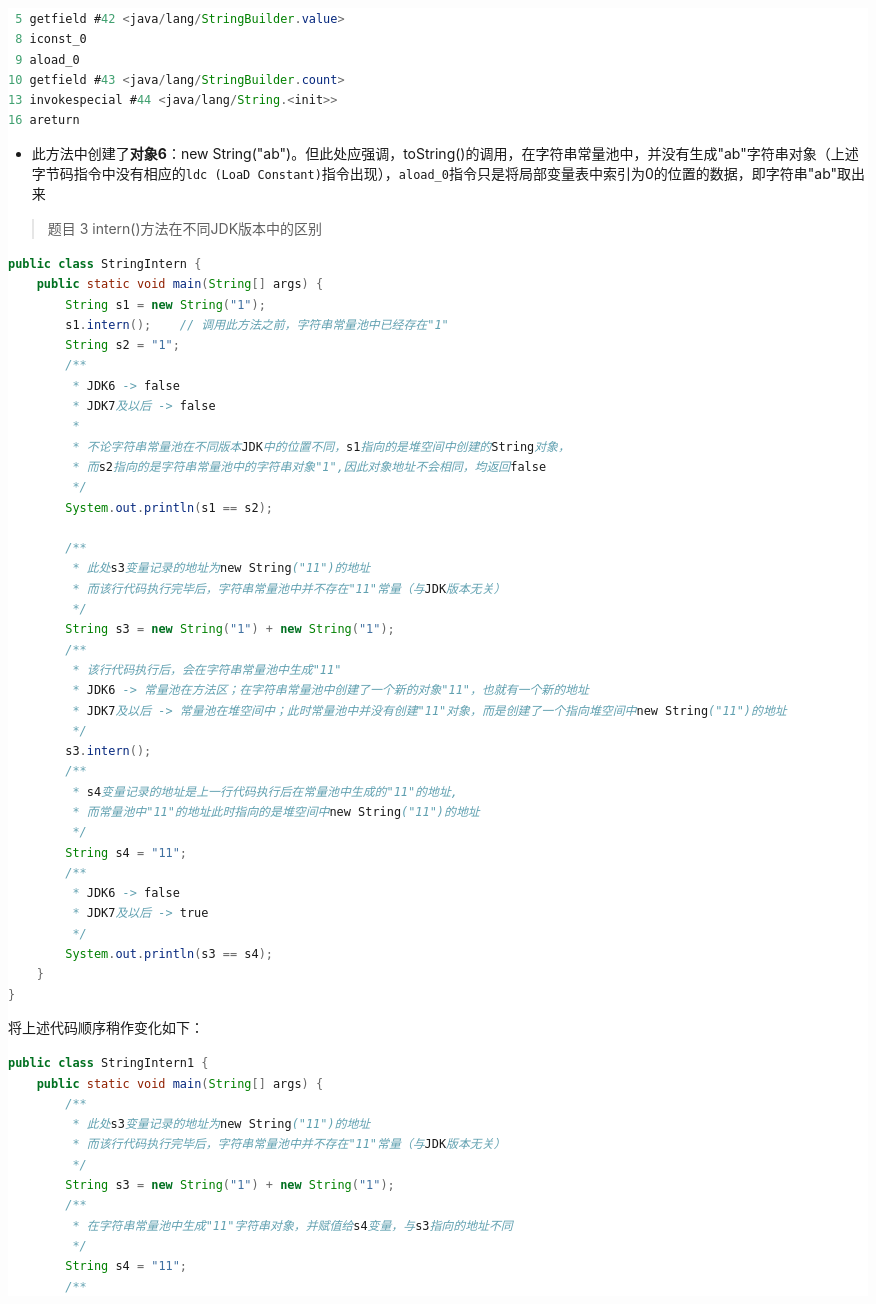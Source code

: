 ```java
 5 getfield #42 <java/lang/StringBuilder.value>
 8 iconst_0
 9 aload_0
10 getfield #43 <java/lang/StringBuilder.count>
13 invokespecial #44 <java/lang/String.<init>>
16 areturn
```
- 此方法中创建了**对象6**：new String("ab")。但此处应强调，toString()的调用，在字符串常量池中，并没有生成"ab"字符串对象（上述字节码指令中没有相应的`ldc (LoaD Constant)`指令出现），`aload_0`指令只是将局部变量表中索引为0的位置的数据，即字符串"ab"取出来

> 题目 3 intern()方法在不同JDK版本中的区别
```java
public class StringIntern {
    public static void main(String[] args) {
        String s1 = new String("1");
        s1.intern();    // 调用此方法之前，字符串常量池中已经存在"1"
        String s2 = "1";
        /**
         * JDK6 -> false
         * JDK7及以后 -> false
         *
         * 不论字符串常量池在不同版本JDK中的位置不同，s1指向的是堆空间中创建的String对象，
         * 而s2指向的是字符串常量池中的字符串对象"1",因此对象地址不会相同，均返回false
         */
        System.out.println(s1 == s2);

        /**
         * 此处s3变量记录的地址为new String("11")的地址
         * 而该行代码执行完毕后，字符串常量池中并不存在"11"常量（与JDK版本无关）
         */
        String s3 = new String("1") + new String("1");
        /**
         * 该行代码执行后，会在字符串常量池中生成"11"
         * JDK6 -> 常量池在方法区；在字符串常量池中创建了一个新的对象"11"，也就有一个新的地址
         * JDK7及以后 -> 常量池在堆空间中；此时常量池中并没有创建"11"对象，而是创建了一个指向堆空间中new String("11")的地址
         */
        s3.intern();
        /**
         * s4变量记录的地址是上一行代码执行后在常量池中生成的"11"的地址,
         * 而常量池中"11"的地址此时指向的是堆空间中new String("11")的地址
         */
        String s4 = "11";
        /**
         * JDK6 -> false
         * JDK7及以后 -> true
         */
        System.out.println(s3 == s4);
    }
}
```
将上述代码顺序稍作变化如下：
```java
public class StringIntern1 {
    public static void main(String[] args) {
        /**
         * 此处s3变量记录的地址为new String("11")的地址
         * 而该行代码执行完毕后，字符串常量池中并不存在"11"常量（与JDK版本无关）
         */
        String s3 = new String("1") + new String("1");
        /**
         * 在字符串常量池中生成"11"字符串对象，并赋值给s4变量，与s3指向的地址不同
         */
        String s4 = "11";
        /**
```
